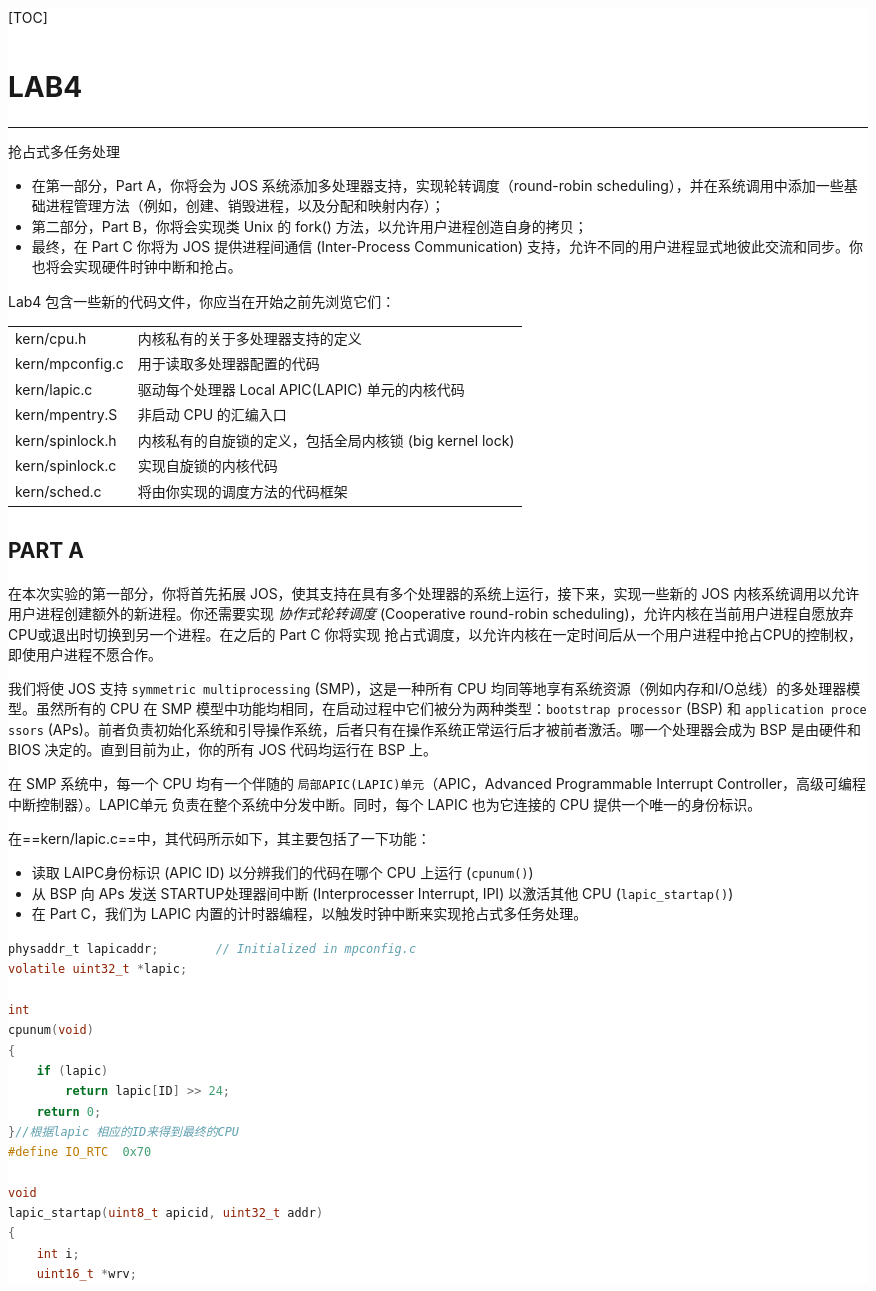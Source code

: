 [TOC]

# LAB4

---

抢占式多任务处理

- 在第一部分，Part A，你将会为 JOS 系统添加多处理器支持，实现轮转调度（round-robin scheduling），并在系统调用中添加一些基础进程管理方法（例如，创建、销毁进程，以及分配和映射内存）；
- 第二部分，Part B，你将会实现类 Unix 的 fork() 方法，以允许用户进程创造自身的拷贝；
- 最终，在 Part C 你将为 JOS 提供进程间通信 (Inter-Process Communication) 支持，允许不同的用户进程显式地彼此交流和同步。你也将会实现硬件时钟中断和抢占。

Lab4 包含一些新的代码文件，你应当在开始之前先浏览它们：

|                 |                                                          |
| --------------- | -------------------------------------------------------- |
| kern/cpu.h      | 内核私有的关于多处理器支持的定义                         |
| kern/mpconfig.c | 用于读取多处理器配置的代码                               |
| kern/lapic.c    | 驱动每个处理器 Local APIC(LAPIC) 单元的内核代码          |
| kern/mpentry.S  | 非启动 CPU 的汇编入口                                    |
| kern/spinlock.h | 内核私有的自旋锁的定义，包括全局内核锁 (big kernel lock) |
| kern/spinlock.c | 实现自旋锁的内核代码                                     |
| kern/sched.c    | 将由你实现的调度方法的代码框架                           |

## PART A

在本次实验的第一部分，你将首先拓展 JOS，使其支持在具有多个处理器的系统上运行，接下来，实现一些新的 JOS 内核系统调用以允许用户进程创建额外的新进程。你还需要实现 *协作式轮转调度* (Cooperative round-robin  scheduling)，允许内核在当前用户进程自愿放弃CPU或退出时切换到另一个进程。在之后的 Part C 你将实现  抢占式调度，以允许内核在一定时间后从一个用户进程中抢占CPU的控制权，即使用户进程不愿合作。

我们将使 JOS 支持 `symmetric multiprocessing` (SMP)，这是一种所有 CPU 均同等地享有系统资源（例如内存和I/O总线）的多处理器模型。虽然所有的 CPU 在 SMP 模型中功能均相同，在启动过程中它们被分为两种类型：`bootstrap processor` (BSP) 和 `application processors` (APs)。前者负责初始化系统和引导操作系统，后者只有在操作系统正常运行后才被前者激活。哪一个处理器会成为 BSP 是由硬件和 BIOS 决定的。直到目前为止，你的所有 JOS 代码均运行在 BSP 上。

在 SMP 系统中，每一个 CPU 均有一个伴随的 `局部APIC(LAPIC)单元`（APIC，Advanced Programmable Interrupt Controller，高级可编程中断控制器）。LAPIC单元 负责在整个系统中分发中断。同时，每个 LAPIC 也为它连接的 CPU 提供一个唯一的身份标识。

在==kern/lapic.c==中，其代码所示如下，其主要包括了一下功能：

- 读取 LAIPC身份标识 (APIC ID) 以分辨我们的代码在哪个 CPU 上运行  (`cpunum()`)
- 从 BSP 向 APs 发送 STARTUP处理器间中断 (Interprocesser Interrupt, IPI) 以激活其他 CPU (`lapic_startap()`)
- 在 Part C，我们为 LAPIC 内置的计时器编程，以触发时钟中断来实现抢占式多任务处理。

```c
physaddr_t lapicaddr;        // Initialized in mpconfig.c
volatile uint32_t *lapic;

int
cpunum(void)
{
	if (lapic)
		return lapic[ID] >> 24;
	return 0;
}//根据lapic 相应的ID来得到最终的CPU
#define IO_RTC  0x70

void
lapic_startap(uint8_t apicid, uint32_t addr)
{
	int i;
	uint16_t *wrv;
```